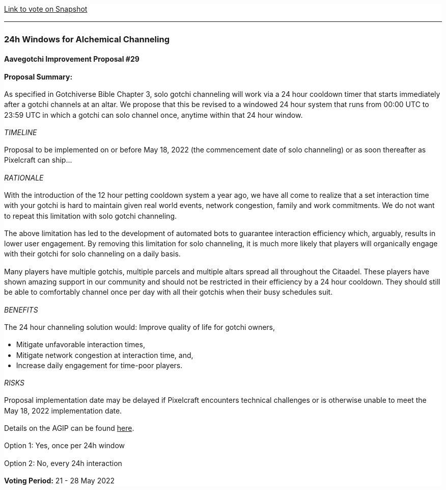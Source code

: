 [Link to vote on Snapshot](https://vote.aavegotchi.com/#/proposal/0x8b5862698c550b53e57f6ce4628a7a13ed5a4772e541c414e9a27fbcf95cf8c2)

<hr />

### 24h Windows for Alchemical Channeling
**Aavegotchi Improvement Proposal #29**

**Proposal Summary:**

As specified in Gotchiverse Bible Chapter 3, solo gotchi channeling will work via a 24 hour cooldown timer that starts immediately after a gotchi channels at an altar. We propose that this be revised to a windowed 24 hour system that runs from 00:00 UTC to 23:59 UTC in which a gotchi can solo channel once, anytime within that 24 hour window.

*TIMELINE*

Proposal to be implemented on or before May 18, 2022 (the commencement date of solo channeling) or as soon thereafter as Pixelcraft can ship...

*RATIONALE*

With the introduction of the 12 hour petting cooldown system a year ago, we have all come to realize that a set interaction time with your gotchi is hard to maintain given real world events, network congestion, family and work commitments. We do not want to repeat this limitation with solo gotchi channeling.

The above limitation has led to the development of automated bots to guarantee interaction efficiency which, arguably, results in lower user engagement. By removing this limitation for solo channeling, it is much more likely that players will organically engage with their gotchi for solo channeling on a daily basis.

Many players have multiple gotchis, multiple parcels and multiple altars spread all throughout the Citaadel. These players have shown amazing support in our community and should not be restricted in their efficiency by a 24 hour cooldown. They should still be able to comfortably channel once per day with all their gotchis when their busy schedules suit.

*BENEFITS*

The 24 hour channeling solution would: Improve quality of life for gotchi owners,

* Mitigate unfavorable interaction times,
* Mitigate network congestion at interaction time, and,
* Increase daily engagement for time-poor players.

*RISKS*

Proposal implementation date may be delayed if Pixelcraft encounters technical challenges or is otherwise unable to meet the May 18, 2022 implementation date.

Details on the AGIP can be found [here](https://dao.aavegotchi.com/t/giving-gotchi-owners-the-ability-to-reduce-cooldown-time-for-solo-channeling/3107).

Option 1: Yes, once per 24h window

Option 2: No, every 24h interaction

**Voting Period:** 21 - 28 May 2022
